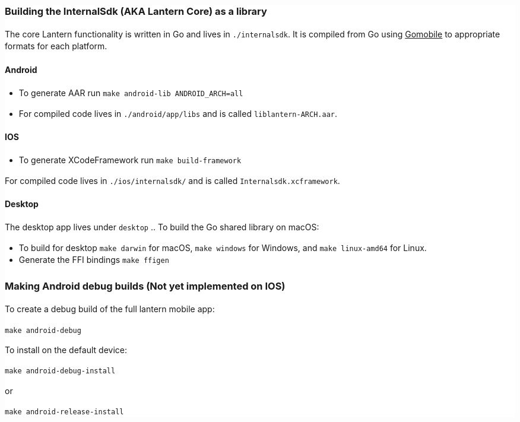 [//]: # (#### Flutter Logging)

[//]: # ()

[//]: # (The Flutter component uses [logger]&#40;https://pub.dev/packages/logger&#41; package for logging.)

[//]: # (See `home.dart#build&#40;&#41;` to know where it's configured.)

[//]: # ()

[//]: # (During development, you'll notice a lot of `GoLog`-tagged code. Feel-free to comment that out during your flutter work.)

[//]: # (A sane terminal command &#40;using [pidcat]&#40;https://github.com/JakeWharton/pidcat&#41;&#41; is `pidcat org.getlantern.lantern -i GoLog -i System.out -w 3`.)

### Building the InternalSdk (AKA Lantern Core) as a library

The core Lantern functionality is written in Go and lives in `./internalsdk`.
It is compiled from Go using [Gomobile](https://github.com/golang/mobile) to appropriate formats for
each platform.

#### Android

* To generate AAR run `make android-lib ANDROID_ARCH=all`

* For compiled code lives in `./android/app/libs` and is called `liblantern-ARCH.aar`.

#### IOS

* To generate XCodeFramework run `make build-framework`

For compiled code lives in `./ios/internalsdk/` and is called `Internalsdk.xcframework`.

#### Desktop

The desktop app lives under `desktop` .. To build the Go shared library on macOS:

* To build for desktop `make darwin` for macOS, `make windows` for Windows, and `make linux-amd64`
  for Linux.
* Generate the FFI bindings `make ffigen`

[//]: # (#### Testing against Lantern's staging servers)

[//]: # ()

[//]: # (Package the AAR with `make android-lib ANDROID_ARCH=all STAGING=true`)

### Making Android debug builds (Not yet implemented on IOS)

To create a debug build of the full lantern mobile app:

```
make android-debug
```

To install on the default device:

```
make android-debug-install
```

or

```
make android-release-install
```

[//]: # (### 🚧 Making Staging Builds)

[//]: # ()

[//]: # ()

[//]: # (To build mobile for staging, use the STAGING command line argument:)

[//]: # ()

[//]: # (```)


[//]: # (STAGING=true make android-debug android-install)
[//]: # (This will build Flashlight with the same [STAGING flag]&#40;https://github.com/getlantern/flashlight/v7/blob/9eb8abbe036e86b9e72a1a938f29e59f75391676/common/const.go#L43&#41;, which allows your client to use the [staging pro-server]&#40;https://github.com/getlantern/pro-server-neu/blob/fa2859edf213998e15cd7c00461e52fd97a9e570/README.md#L125&#41; instance instead of the production one.)